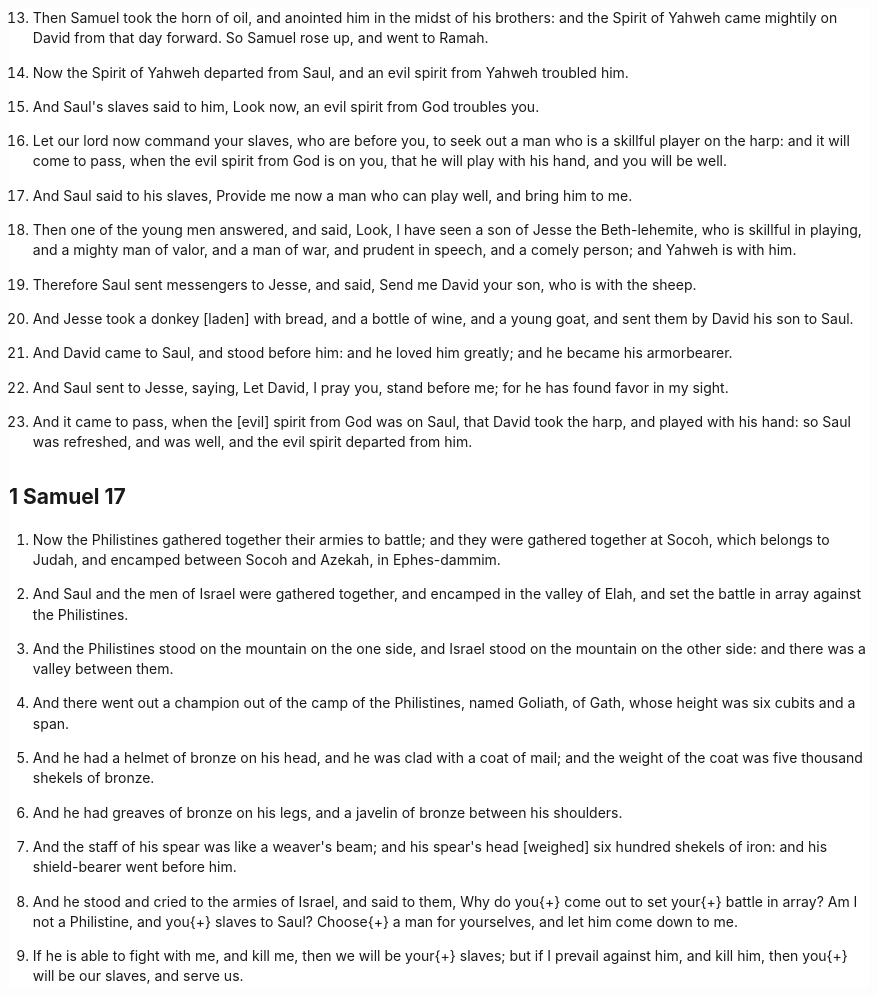 13. Then Samuel took the horn of oil, and anointed him in the midst of his brothers: and the Spirit of Yahweh came mightily on David from that day forward. So Samuel rose up, and went to Ramah.

14. Now the Spirit of Yahweh departed from Saul, and an evil spirit from Yahweh troubled him.

15. And Saul's slaves said to him, Look now, an evil spirit from God troubles you.

16. Let our lord now command your slaves, who are before you, to seek out a man who is a skillful player on the harp: and it will come to pass, when the evil spirit from God is on you, that he will play with his hand, and you will be well.

17. And Saul said to his slaves, Provide me now a man who can play well, and bring him to me.

18. Then one of the young men answered, and said, Look, I have seen a son of Jesse the Beth-lehemite, who is skillful in playing, and a mighty man of valor, and a man of war, and prudent in speech, and a comely person; and Yahweh is with him.

19. Therefore Saul sent messengers to Jesse, and said, Send me David your son, who is with the sheep.

20. And Jesse took a donkey [laden] with bread, and a bottle of wine, and a young goat, and sent them by David his son to Saul.

21. And David came to Saul, and stood before him: and he loved him greatly; and he became his armorbearer.

22. And Saul sent to Jesse, saying, Let David, I pray you, stand before me; for he has found favor in my sight.

23. And it came to pass, when the [evil] spirit from God was on Saul, that David took the harp, and played with his hand: so Saul was refreshed, and was well, and the evil spirit departed from him.

## 1 Samuel 17

1. Now the Philistines gathered together their armies to battle; and they were gathered together at Socoh, which belongs to Judah, and encamped between Socoh and Azekah, in Ephes-dammim.

2. And Saul and the men of Israel were gathered together, and encamped in the valley of Elah, and set the battle in array against the Philistines.

3. And the Philistines stood on the mountain on the one side, and Israel stood on the mountain on the other side: and there was a valley between them.

4. And there went out a champion out of the camp of the Philistines, named Goliath, of Gath, whose height was six cubits and a span.

5. And he had a helmet of bronze on his head, and he was clad with a coat of mail; and the weight of the coat was five thousand shekels of bronze.

6. And he had greaves of bronze on his legs, and a javelin of bronze between his shoulders.

7. And the staff of his spear was like a weaver's beam; and his spear's head [weighed] six hundred shekels of iron: and his shield-bearer went before him.

8. And he stood and cried to the armies of Israel, and said to them, Why do you{+} come out to set your{+} battle in array? Am I not a Philistine, and you{+} slaves to Saul? Choose{+} a man for yourselves, and let him come down to me.

9. If he is able to fight with me, and kill me, then we will be your{+} slaves; but if I prevail against him, and kill him, then you{+} will be our slaves, and serve us.
